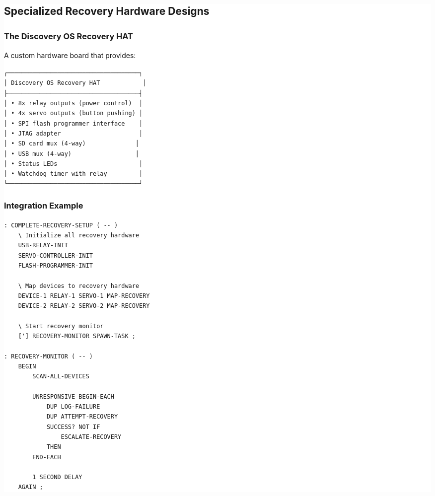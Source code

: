 ## Specialized Recovery Hardware Designs

### The Discovery OS Recovery HAT

A custom hardware board that provides:

```
┌─────────────────────────────────────┐
│ Discovery OS Recovery HAT            │
├─────────────────────────────────────┤
│ • 8x relay outputs (power control)  │
│ • 4x servo outputs (button pushing) │
│ • SPI flash programmer interface    │
│ • JTAG adapter                      │
│ • SD card mux (4-way)              │
│ • USB mux (4-way)                  │
│ • Status LEDs                       │
│ • Watchdog timer with relay         │
└─────────────────────────────────────┘
```

### Integration Example

```forth
: COMPLETE-RECOVERY-SETUP ( -- )
    \ Initialize all recovery hardware
    USB-RELAY-INIT
    SERVO-CONTROLLER-INIT
    FLASH-PROGRAMMER-INIT
    
    \ Map devices to recovery hardware
    DEVICE-1 RELAY-1 SERVO-1 MAP-RECOVERY
    DEVICE-2 RELAY-2 SERVO-2 MAP-RECOVERY
    
    \ Start recovery monitor
    ['] RECOVERY-MONITOR SPAWN-TASK ;

: RECOVERY-MONITOR ( -- )
    BEGIN
        SCAN-ALL-DEVICES
        
        UNRESPONSIVE BEGIN-EACH
            DUP LOG-FAILURE
            DUP ATTEMPT-RECOVERY
            SUCCESS? NOT IF
                ESCALATE-RECOVERY
            THEN
        END-EACH
        
        1 SECOND DELAY
    AGAIN ;
```
